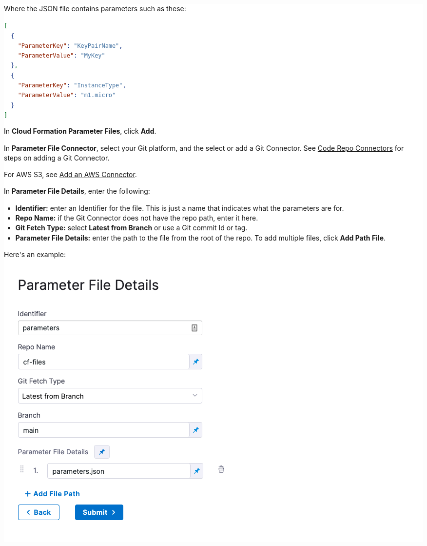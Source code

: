 Where the JSON file contains parameters such as these:

```json
[  
  {  
    "ParameterKey": "KeyPairName",  
    "ParameterValue": "MyKey"  
  },   
  {  
    "ParameterKey": "InstanceType",  
    "ParameterValue": "m1.micro"  
  }  
]
```

In **Cloud Formation Parameter Files**, click **Add**.

In **Parameter File Connector**, select your Git platform, and the select or add a Git Connector. See [Code Repo Connectors](https://newdocs.helpdocs.io/category/xyexvcc206) for steps on adding a Git Connector.

For AWS S3, see [Add an AWS Connector](../../../platform/7_Connectors/add-aws-connector.md).

In **Parameter File Details**, enter the following:

* **Identifier:** enter an Identifier for the file. This is just a name that indicates what the parameters are for.
* **Repo Name:** if the Git Connector does not have the repo path, enter it here.
* **Git Fetch Type:** select **Latest from Branch** or use a Git commit Id or tag.
* **Parameter File Details:** enter the path to the file from the root of the repo. To add multiple files, click **Add Path File**.

Here's an example:

![](./static/provision-target-deployment-infra-dynamically-with-cloud-formation-03.png)
